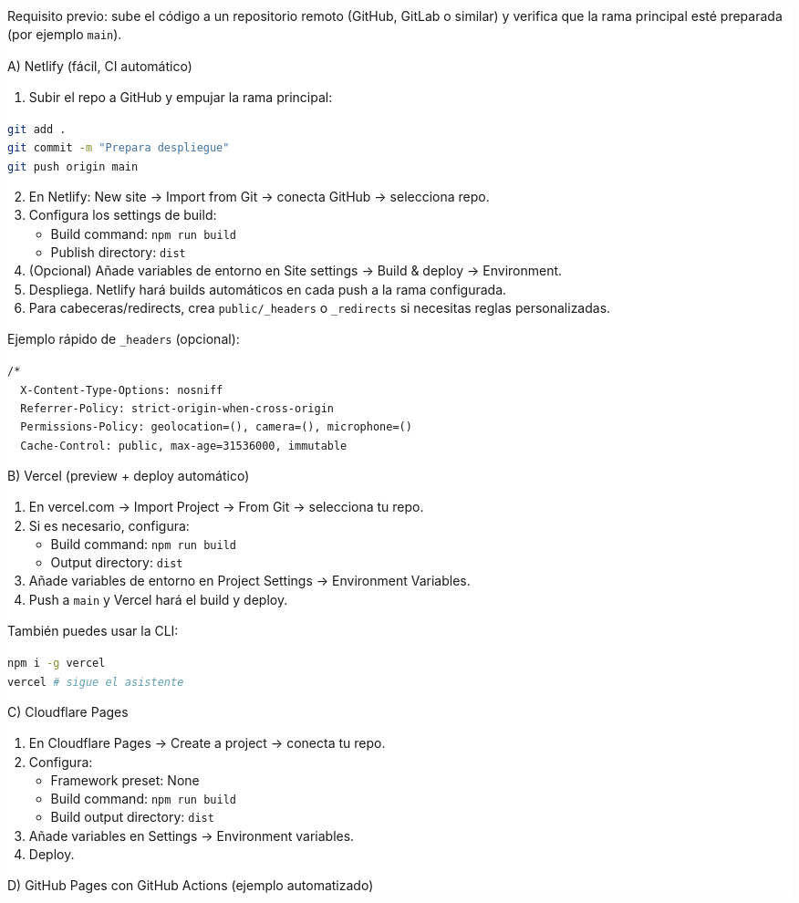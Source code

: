 Requisito previo: sube el código a un repositorio remoto (GitHub, GitLab o similar) y verifica que la rama principal esté preparada (por ejemplo `main`).

A) Netlify (fácil, CI automático)

1. Subir el repo a GitHub y empujar la rama principal:

```bash
git add .
git commit -m "Prepara despliegue"
git push origin main
```

2. En Netlify: New site -> Import from Git -> conecta GitHub -> selecciona repo.
3. Configura los settings de build:
   - Build command: `npm run build`
   - Publish directory: `dist`
4. (Opcional) Añade variables de entorno en Site settings → Build & deploy → Environment.
5. Despliega. Netlify hará builds automáticos en cada push a la rama configurada.
6. Para cabeceras/redirects, crea `public/_headers` o `_redirects` si necesitas reglas personalizadas.

Ejemplo rápido de `_headers` (opcional):

```
/*
  X-Content-Type-Options: nosniff
  Referrer-Policy: strict-origin-when-cross-origin
  Permissions-Policy: geolocation=(), camera=(), microphone=()
  Cache-Control: public, max-age=31536000, immutable
```

B) Vercel (preview + deploy automático)

1. En vercel.com -> Import Project -> From Git -> selecciona tu repo.
2. Si es necesario, configura:
   - Build command: `npm run build`
   - Output directory: `dist`
3. Añade variables de entorno en Project Settings -> Environment Variables.
4. Push a `main` y Vercel hará el build y deploy.

También puedes usar la CLI:
```bash
npm i -g vercel
vercel # sigue el asistente
```

C) Cloudflare Pages

1. En Cloudflare Pages -> Create a project -> conecta tu repo.
2. Configura:
   - Framework preset: None
   - Build command: `npm run build`
   - Build output directory: `dist`
3. Añade variables en Settings -> Environment variables.
4. Deploy.

D) GitHub Pages con GitHub Actions (ejemplo automatizado)

